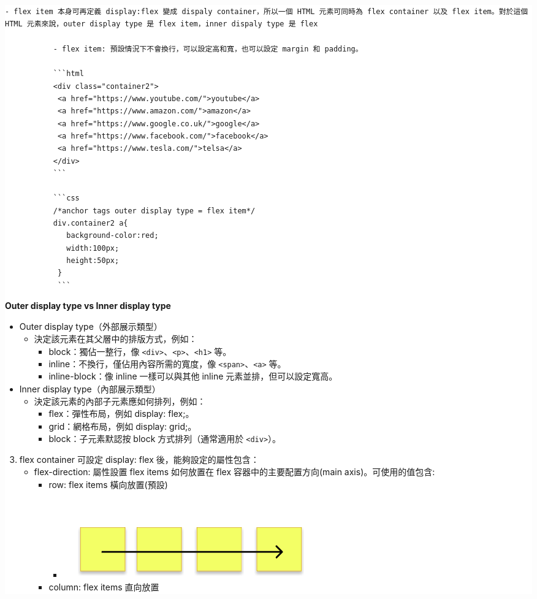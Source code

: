     - flex item 本身可再定義 display:flex 變成 dispaly container，所以一個 HTML 元素可同時為 flex container 以及 flex item。對於這個 HTML 元素來說，outer display type 是 flex item，inner dispaly type 是 flex

               - flex item: 預設情況下不會換行，可以設定高和寬，也可以設定 margin 和 padding。

               ```html
               <div class="container2">
                <a href="https://www.youtube.com/">youtube</a>
                <a href="https://www.amazon.com/">amazon</a>
                <a href="https://www.google.co.uk/">google</a>
                <a href="https://www.facebook.com/">facebook</a>
                <a href="https://www.tesla.com/">telsa</a>
               </div>
               ```

               ```css
               /*anchor tags outer display type = flex item*/
               div.container2 a{
                  background-color:red;
                  width:100px;
                  height:50px;
                }
                ```

**Outer display type vs Inner display type**

- Outer display type（外部展示類型）
  - 決定該元素在其父層中的排版方式，例如：
    - block：獨佔一整行，像 `<div>`、`<p>`、`<h1>` 等。
    - inline：不換行，僅佔用內容所需的寬度，像 `<span>`、`<a>` 等。
    - inline-block：像 inline 一樣可以與其他 inline 元素並排，但可以設定寬高。
- Inner display type（內部展示類型）
  - 決定該元素的內部子元素應如何排列，例如：
    - flex：彈性布局，例如 display: flex;。
    - grid：網格布局，例如 display: grid;。
    - block：子元素默認按 block 方式排列（通常適用於 `<div>`）。

3.  flex container 可設定 display: flex 後，能夠設定的屬性包含：
    - flex-direction: 屬性設置 flex items 如何放置在 flex 容器中的主要配置方向(main axis)。可使用的值包含:
      - row: flex items 橫向放置(預設)
        - ![flex item和flex container](../../img/css/07.png)
      - column: flex items 直向放置